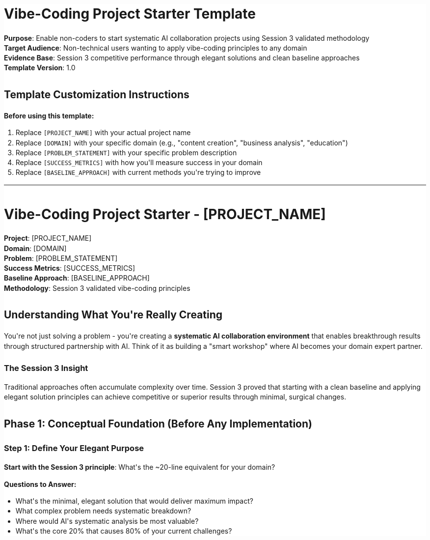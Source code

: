 # Vibe-Coding Project Starter Template

**Purpose**: Enable non-coders to start systematic AI collaboration projects using Session 3 validated methodology  
**Target Audience**: Non-technical users wanting to apply vibe-coding principles to any domain  
**Evidence Base**: Session 3 competitive performance through elegant solutions and clean baseline approaches  
**Template Version**: 1.0

## Template Customization Instructions

**Before using this template:**
1. Replace `[PROJECT_NAME]` with your actual project name
2. Replace `[DOMAIN]` with your specific domain (e.g., "content creation", "business analysis", "education")
3. Replace `[PROBLEM_STATEMENT]` with your specific problem description
4. Replace `[SUCCESS_METRICS]` with how you'll measure success in your domain
5. Replace `[BASELINE_APPROACH]` with current methods you're trying to improve

---

# Vibe-Coding Project Starter - [PROJECT_NAME]

**Project**: [PROJECT_NAME]  
**Domain**: [DOMAIN]  
**Problem**: [PROBLEM_STATEMENT]  
**Success Metrics**: [SUCCESS_METRICS]  
**Baseline Approach**: [BASELINE_APPROACH]  
**Methodology**: Session 3 validated vibe-coding principles

## Understanding What You're Really Creating

You're not just solving a problem - you're creating a **systematic AI collaboration environment** that enables breakthrough results through structured partnership with AI. Think of it as building a "smart workshop" where AI becomes your domain expert partner.

### **The Session 3 Insight**
Traditional approaches often accumulate complexity over time. Session 3 proved that starting with a clean baseline and applying elegant solution principles can achieve competitive or superior results through minimal, surgical changes.

## Phase 1: Conceptual Foundation (Before Any Implementation)

### **Step 1: Define Your Elegant Purpose**

**Start with the Session 3 principle**: What's the ~20-line equivalent for your domain?

**Questions to Answer:**
- What's the minimal, elegant solution that would deliver maximum impact?
- What complex problem needs systematic breakdown?
- Where would AI's systematic analysis be most valuable?
- What's the core 20% that causes 80% of your current challenges?

